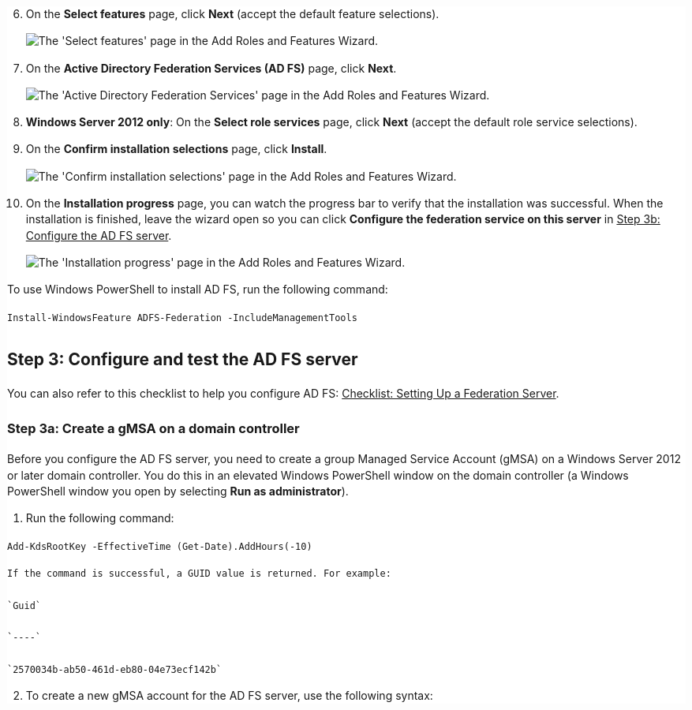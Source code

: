 6. On the **Select features** page, click **Next** (accept the default feature selections).

    ![The 'Select features' page in the Add Roles and Features Wizard.](../../media/7b1f1f2a-b96e-4107-afb6-fb4a51ed04b7.png)
  
7. On the **Active Directory Federation Services (AD FS)** page, click **Next**.

    ![The 'Active Directory Federation Services' page in the Add Roles and Features Wizard.](../../media/976ea6c6-6bd7-4963-92db-c51601872050.png)
  
8. **Windows Server 2012 only**: On the **Select role services** page, click **Next** (accept the default role service selections).
    
9. On the **Confirm installation selections** page, click **Install**.

    ![The 'Confirm installation selections' page in the Add Roles and Features Wizard.](../../media/734ebce0-ba37-4fdd-bfa0-b14fbc0bec53.png)
  
10. On the **Installation progress** page, you can watch the progress bar to verify that the installation was successful. When the installation is finished, leave the wizard open so you can click **Configure the federation service on this server** in [Step 3b: Configure the AD FS server](ad-fs-claims-based-auth.md#ConfigureADFS).

    ![The 'Installation progress' page in the Add Roles and Features Wizard.](../../media/b2928a29-42cc-42b6-b20e-89deea97f1a0.png)
  
To use Windows PowerShell to install AD FS, run the following command:
  
```
Install-WindowsFeature ADFS-Federation -IncludeManagementTools
```

## Step 3: Configure and test the AD FS server
<a name="DeployADFS"> </a>

You can also refer to this checklist to help you configure AD FS: [Checklist: Setting Up a Federation Server](https://go.microsoft.com/fwlink/p/?LinkId=392700).
  
### Step 3a: Create a gMSA on a domain controller
<a name="CreateGMSA"> </a>

Before you configure the AD FS server, you need to create a group Managed Service Account (gMSA) on a Windows Server 2012 or later domain controller. You do this in an elevated Windows PowerShell window on the domain controller (a Windows PowerShell window you open by selecting **Run as administrator**).
  
1. Run the following command:
    
  ```
  Add-KdsRootKey -EffectiveTime (Get-Date).AddHours(-10)
  ```

    If the command is successful, a GUID value is returned. For example:
    
    `Guid`
    
    `----`
    
    `2570034b-ab50-461d-eb80-04e73ecf142b`
    
2. To create a new gMSA account for the AD FS server, use the following syntax:
    